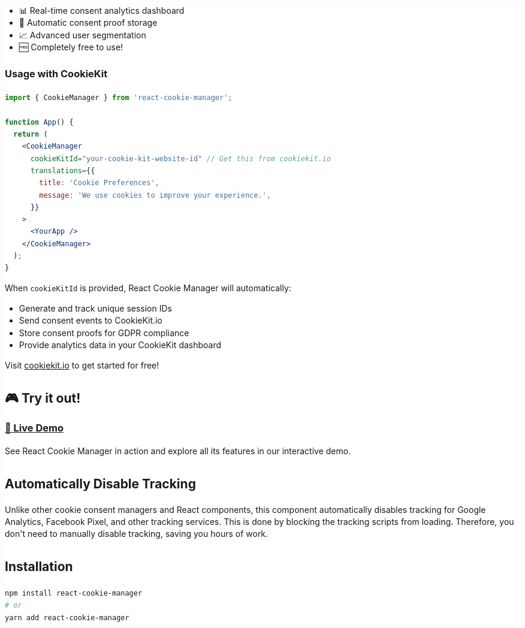 - 📊 Real-time consent analytics dashboard
- 🔄 Automatic consent proof storage
- 📈 Advanced user segmentation
- 🆓 Completely free to use!

### Usage with CookieKit

```jsx
import { CookieManager } from 'react-cookie-manager';

function App() {
  return (
    <CookieManager
      cookieKitId="your-cookie-kit-website-id" // Get this from cookiekit.io
      translations={{
        title: 'Cookie Preferences',
        message: 'We use cookies to improve your experience.',
      }}
    >
      <YourApp />
    </CookieManager>
  );
}
```

When `cookieKitId` is provided, React Cookie Manager will automatically:

- Generate and track unique session IDs
- Send consent events to CookieKit.io
- Store consent proofs for GDPR compliance
- Provide analytics data in your CookieKit dashboard

Visit [cookiekit.io](https://cookiekit.io) to get started for free!

## 🎮 Try it out!

### [🔗 Live Demo](https://react-cookie-manager.hypership.dev/)

See React Cookie Manager in action and explore all its features in our interactive demo.

## Automatically Disable Tracking

Unlike other cookie consent managers and React components, this component automatically disables tracking for Google Analytics, Facebook Pixel, and other tracking services. This is done by blocking the tracking scripts from loading. Therefore, you don't need to manually disable tracking, saving you hours of work.

## Installation

```bash
npm install react-cookie-manager
# or
yarn add react-cookie-manager
```
